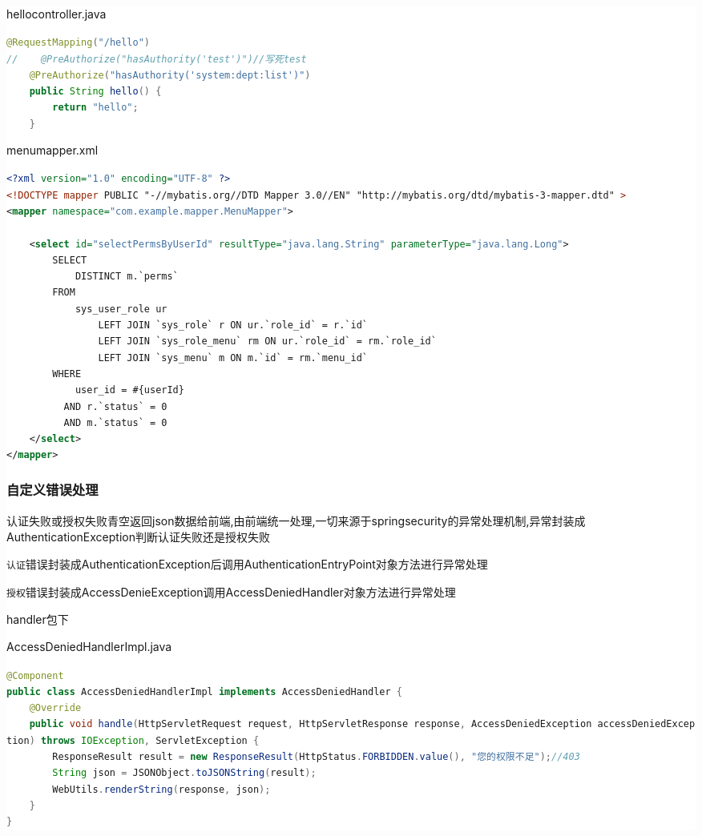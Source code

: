 

hellocontroller.java

```java
@RequestMapping("/hello")
//    @PreAuthorize("hasAuthority('test')")//写死test
    @PreAuthorize("hasAuthority('system:dept:list')")
    public String hello() {
        return "hello";
    }
```

menumapper.xml

```xml
<?xml version="1.0" encoding="UTF-8" ?>
<!DOCTYPE mapper PUBLIC "-//mybatis.org//DTD Mapper 3.0//EN" "http://mybatis.org/dtd/mybatis-3-mapper.dtd" >
<mapper namespace="com.example.mapper.MenuMapper">

    <select id="selectPermsByUserId" resultType="java.lang.String" parameterType="java.lang.Long">
        SELECT
            DISTINCT m.`perms`
        FROM
            sys_user_role ur
                LEFT JOIN `sys_role` r ON ur.`role_id` = r.`id`
                LEFT JOIN `sys_role_menu` rm ON ur.`role_id` = rm.`role_id`
                LEFT JOIN `sys_menu` m ON m.`id` = rm.`menu_id`
        WHERE
            user_id = #{userId}
          AND r.`status` = 0
          AND m.`status` = 0
    </select>
</mapper>
```

### 自定义错误处理

认证失败或授权失败青空返回json数据给前端,由前端统一处理,一切来源于springsecurity的异常处理机制,异常封装成AuthenticationException判断认证失败还是授权失败

`认证`错误封装成AuthenticationException后调用AuthenticationEntryPoint对象方法进行异常处理

`授权`错误封装成AccessDenieException调用AccessDeniedHandler对象方法进行异常处理

handler包下

AccessDeniedHandlerImpl.java

```java
@Component
public class AccessDeniedHandlerImpl implements AccessDeniedHandler {
    @Override
    public void handle(HttpServletRequest request, HttpServletResponse response, AccessDeniedException accessDeniedException) throws IOException, ServletException {
        ResponseResult result = new ResponseResult(HttpStatus.FORBIDDEN.value(), "您的权限不足");//403
        String json = JSONObject.toJSONString(result);
        WebUtils.renderString(response, json);
    }
}
```
